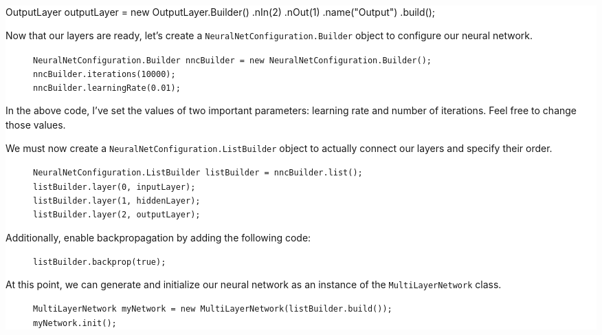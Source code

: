 <span class="n">OutputLayer</span> <span class="n">outputLayer</span> <span class="o">=</span> <span class="k">new</span> <span class="n">OutputLayer</span><span class="o">.</span><span class="na">Builder</span><span class="o">()</span>
        <span class="o">.</span><span class="na">nIn</span><span class="o">(</span><span class="mi">2</span><span class="o">)</span>
        <span class="o">.</span><span class="na">nOut</span><span class="o">(</span><span class="mi">1</span><span class="o">)</span>
        <span class="o">.</span><span class="na">name</span><span class="o">(</span><span class="s">"Output"</span><span class="o">)</span>
        <span class="o">.</span><span class="na">build</span><span class="o">();</span></code></pre></figure>

<p>Now that our layers are ready, let’s create a <code class="highlighter-rouge">NeuralNetConfiguration.Builder</code> object to configure our neural network.</p>

<figure class="highlight"><pre><code class="language-java" data-lang="java"><span class="n">NeuralNetConfiguration</span><span class="o">.</span><span class="na">Builder</span> <span class="n">nncBuilder</span> <span class="o">=</span> <span class="k">new</span> <span class="n">NeuralNetConfiguration</span><span class="o">.</span><span class="na">Builder</span><span class="o">();</span>
<span class="n">nncBuilder</span><span class="o">.</span><span class="na">iterations</span><span class="o">(</span><span class="mi">10000</span><span class="o">);</span>
<span class="n">nncBuilder</span><span class="o">.</span><span class="na">learningRate</span><span class="o">(</span><span class="mf">0.01</span><span class="o">);</span></code></pre></figure>

<p>In the above code, I’ve set the values of two important parameters: learning rate and number of iterations. Feel free to change those values.</p>

<p>We must now create a <code class="highlighter-rouge">NeuralNetConfiguration.ListBuilder</code> object to actually connect our layers and specify their order.</p>

<figure class="highlight"><pre><code class="language-java" data-lang="java"><span class="n">NeuralNetConfiguration</span><span class="o">.</span><span class="na">ListBuilder</span> <span class="n">listBuilder</span> <span class="o">=</span> <span class="n">nncBuilder</span><span class="o">.</span><span class="na">list</span><span class="o">();</span>
<span class="n">listBuilder</span><span class="o">.</span><span class="na">layer</span><span class="o">(</span><span class="mi">0</span><span class="o">,</span> <span class="n">inputLayer</span><span class="o">);</span>
<span class="n">listBuilder</span><span class="o">.</span><span class="na">layer</span><span class="o">(</span><span class="mi">1</span><span class="o">,</span> <span class="n">hiddenLayer</span><span class="o">);</span>
<span class="n">listBuilder</span><span class="o">.</span><span class="na">layer</span><span class="o">(</span><span class="mi">2</span><span class="o">,</span> <span class="n">outputLayer</span><span class="o">);</span></code></pre></figure>

<p>Additionally, enable backpropagation by adding the following code:</p>

<figure class="highlight"><pre><code class="language-java" data-lang="java"><span class="n">listBuilder</span><span class="o">.</span><span class="na">backprop</span><span class="o">(</span><span class="kc">true</span><span class="o">);</span></code></pre></figure>

<p>At this point, we can generate and initialize our neural network as an instance of the <code class="highlighter-rouge">MultiLayerNetwork</code> class.</p>

<figure class="highlight"><pre><code class="language-java" data-lang="java"><span class="n">MultiLayerNetwork</span> <span class="n">myNetwork</span> <span class="o">=</span> <span class="k">new</span> <span class="n">MultiLayerNetwork</span><span class="o">(</span><span class="n">listBuilder</span><span class="o">.</span><span class="na">build</span><span class="o">());</span>
<span class="n">myNetwork</span><span class="o">.</span><span class="na">init</span><span class="o">();</span></code></pre></figure>
